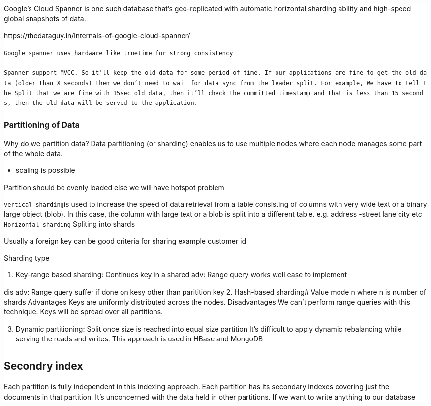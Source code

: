 Google’s Cloud Spanner is one such database that’s geo-replicated with automatic horizontal sharding ability and high-speed global snapshots of data.

https://thedataguy.in/internals-of-google-cloud-spanner/
```
Google spanner uses hardware like truetime for strong consistency 

Spanner support MVCC. So it’ll keep the old data for some period of time. If our applications are fine to get the old data (older than X seconds) then we don’t need to wait for data sync from the leader split. For example, We have to tell the Split that we are fine with 15sec old data, then it’ll check the committed timestamp and that is less than 15 seconds, then the old data will be served to the application.
```


### Partitioning of Data ###
Why do we partition data?
Data partitioning (or sharding) enables us to use multiple nodes where each node manages some part of the whole data.
- scaling is possible

Partition should be evenly loaded else we will have hotspot problem

`vertical sharding`is used to increase the speed of data retrieval from a table consisting of columns with very wide text or a binary large object (blob). In this case, the column with large text or a blob is split into a different table.
e.g. address -street lane city etc
`Horizontal sharding` Spliting into shards

Usually a foreign key can be good criteria for sharing example customer id

Sharding type
1. Key-range based sharding: Continues key in a shared
 adv:
    Range query works well
   ease to implement 
   
dis adv:
    Range query suffer if done on kesy other than paritition key
2. Hash-based sharding#
   Value mode n where n is number of shards
   Advantages
     Keys are uniformly distributed across the nodes.
   Disadvantages
     We can’t perform range queries with this technique. Keys will be spread over all partitions.


3. Dynamic partitioning: Split once size is reached into equal size partition
   It’s difficult to apply dynamic rebalancing while serving the reads and writes. This approach is used in HBase and MongoDB
   
## Secondry index ##
Each partition is fully independent in this indexing approach. Each partition has its secondary indexes covering just the documents in that partition. It’s unconcerned with the data held in other partitions. If we want to write anything to our database
